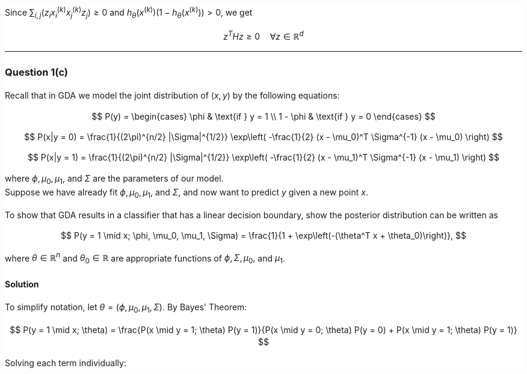 Since $\sum_{i, j} (z_i x_i^{(k)} x_j^{(k)} z_j) \geq 0$ and $h_\theta(x^{(k)})(1 - h_\theta(x^{(k)})) > 0$, we get

$$
z^T H z \geq 0 \quad \forall z \in \mathbb{R}^d
$$

---

### Question 1(c)

Recall that in GDA we model the joint distribution of $(x, y)$ by the following equations:

$$
P(y) =
\begin{cases}
\phi & \text{if } y = 1 \\
1 - \phi & \text{if } y = 0
\end{cases}
$$

$$
P(x|y = 0) = \frac{1}{(2\pi)^{n/2} |\Sigma|^{1/2}}
\exp\left( -\frac{1}{2} (x - \mu_0)^T \Sigma^{-1} (x - \mu_0) \right)
$$

$$
P(x|y = 1) = \frac{1}{(2\pi)^{n/2} |\Sigma|^{1/2}}
\exp\left( -\frac{1}{2} (x - \mu_1)^T \Sigma^{-1} (x - \mu_1) \right)
$$

where $\phi, \mu_0, \mu_1,$ and $\Sigma$ are the parameters of our model.  
Suppose we have already fit $\phi, \mu_0, \mu_1,$ and $\Sigma$, and now want to predict $y$ given a new point $x$.  

To show that GDA results in a classifier that has a linear decision boundary, show the posterior distribution can be written as

$$
P(y = 1 \mid x; \phi, \mu_0, \mu_1, \Sigma)
= \frac{1}{1 + \exp\left(-(\theta^T x + \theta_0)\right)},
$$

where $\theta \in \mathbb{R}^n$ and $\theta_0 \in \mathbb{R}$ are appropriate functions of $\phi, \Sigma, \mu_0,$ and $\mu_1$.

#### Solution

To simplify notation, let $\theta = (\phi, \mu_0, \mu_1, \Sigma)$. By Bayes' Theorem:

$$
P(y = 1 \mid x; \theta) = \frac{P(x \mid y = 1; \theta) P(y = 1)}{P(x \mid y = 0; \theta) P(y = 0) + P(x \mid y = 1; \theta) P(y = 1)}
$$

Solving each term individually:
